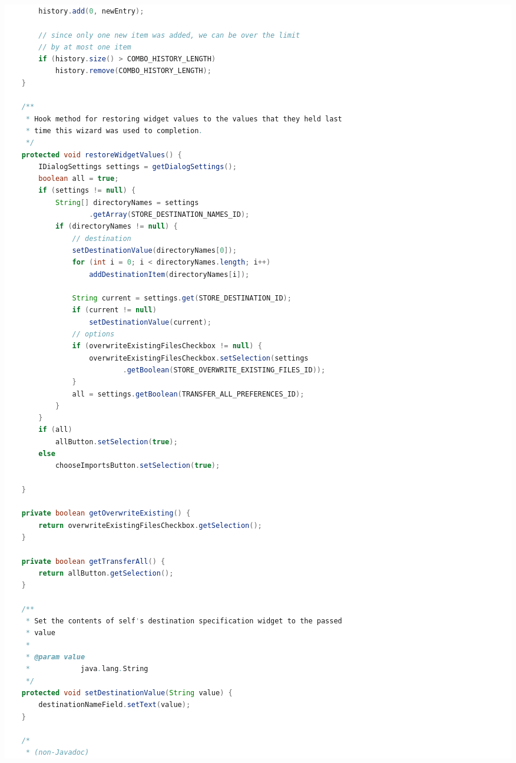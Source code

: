 ```java
        history.add(0, newEntry);

        // since only one new item was added, we can be over the limit
        // by at most one item
        if (history.size() > COMBO_HISTORY_LENGTH)
            history.remove(COMBO_HISTORY_LENGTH);
    }

	/**
	 * Hook method for restoring widget values to the values that they held last
	 * time this wizard was used to completion.
	 */
	protected void restoreWidgetValues() {
		IDialogSettings settings = getDialogSettings();
		boolean all = true;
		if (settings != null) {
			String[] directoryNames = settings
					.getArray(STORE_DESTINATION_NAMES_ID);
			if (directoryNames != null) {
				// destination
				setDestinationValue(directoryNames[0]);
				for (int i = 0; i < directoryNames.length; i++)
					addDestinationItem(directoryNames[i]);

				String current = settings.get(STORE_DESTINATION_ID);
				if (current != null)
					setDestinationValue(current);
				// options
				if (overwriteExistingFilesCheckbox != null) {
					overwriteExistingFilesCheckbox.setSelection(settings
							.getBoolean(STORE_OVERWRITE_EXISTING_FILES_ID));
				}
				all = settings.getBoolean(TRANSFER_ALL_PREFERENCES_ID);
			}
		}
		if (all)
			allButton.setSelection(true);
		else
			chooseImportsButton.setSelection(true);

	}

	private boolean getOverwriteExisting() {
		return overwriteExistingFilesCheckbox.getSelection();
	}

	private boolean getTransferAll() {
		return allButton.getSelection();
	}

	/**
	 * Set the contents of self's destination specification widget to the passed
	 * value
	 * 
	 * @param value
	 *            java.lang.String
	 */
	protected void setDestinationValue(String value) {
		destinationNameField.setText(value);
	}

	/*
	 * (non-Javadoc)
```